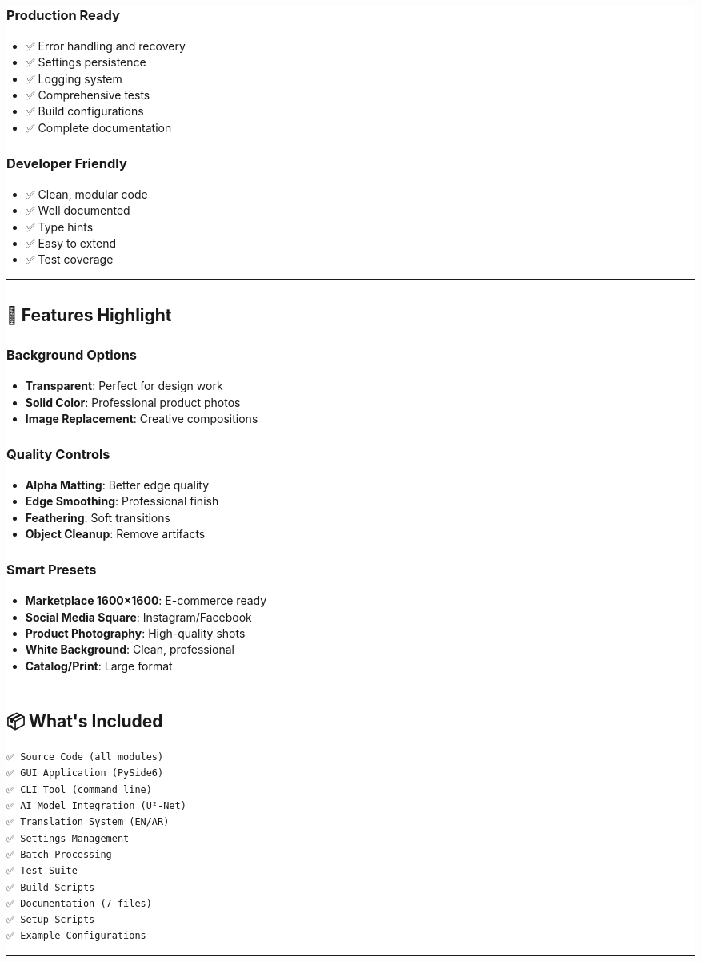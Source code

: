 ### Production Ready
- ✅ Error handling and recovery
- ✅ Settings persistence
- ✅ Logging system
- ✅ Comprehensive tests
- ✅ Build configurations
- ✅ Complete documentation

### Developer Friendly
- ✅ Clean, modular code
- ✅ Well documented
- ✅ Type hints
- ✅ Easy to extend
- ✅ Test coverage

---

## 🎨 Features Highlight

### Background Options
- **Transparent**: Perfect for design work
- **Solid Color**: Professional product photos
- **Image Replacement**: Creative compositions

### Quality Controls
- **Alpha Matting**: Better edge quality
- **Edge Smoothing**: Professional finish
- **Feathering**: Soft transitions
- **Object Cleanup**: Remove artifacts

### Smart Presets
- **Marketplace 1600×1600**: E-commerce ready
- **Social Media Square**: Instagram/Facebook
- **Product Photography**: High-quality shots
- **White Background**: Clean, professional
- **Catalog/Print**: Large format

---

## 📦 What's Included

```
✅ Source Code (all modules)
✅ GUI Application (PySide6)
✅ CLI Tool (command line)
✅ AI Model Integration (U²-Net)
✅ Translation System (EN/AR)
✅ Settings Management
✅ Batch Processing
✅ Test Suite
✅ Build Scripts
✅ Documentation (7 files)
✅ Setup Scripts
✅ Example Configurations
```

---